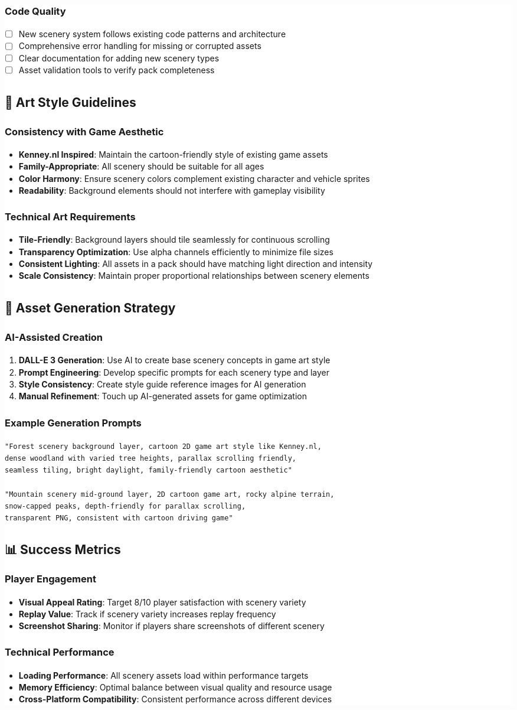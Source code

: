 ### Code Quality
- [ ] New scenery system follows existing code patterns and architecture
- [ ] Comprehensive error handling for missing or corrupted assets
- [ ] Clear documentation for adding new scenery types
- [ ] Asset validation tools to verify pack completeness

## 🎨 Art Style Guidelines

### Consistency with Game Aesthetic
- **Kenney.nl Inspired**: Maintain the cartoon-friendly style of existing game assets
- **Family-Appropriate**: All scenery should be suitable for all ages
- **Color Harmony**: Ensure scenery colors complement existing character and vehicle sprites
- **Readability**: Background elements should not interfere with gameplay visibility

### Technical Art Requirements
- **Tile-Friendly**: Background layers should tile seamlessly for continuous scrolling
- **Transparency Optimization**: Use alpha channels efficiently to minimize file sizes
- **Consistent Lighting**: All assets in a pack should have matching light direction and intensity
- **Scale Consistency**: Maintain proper proportional relationships between scenery elements

## 🔧 Asset Generation Strategy

### AI-Assisted Creation
1. **DALL-E 3 Generation**: Use AI to create base scenery concepts in game art style
2. **Prompt Engineering**: Develop specific prompts for each scenery type and layer
3. **Style Consistency**: Create style guide reference images for AI generation
4. **Manual Refinement**: Touch up AI-generated assets for game optimization

### Example Generation Prompts
```
"Forest scenery background layer, cartoon 2D game art style like Kenney.nl, 
dense woodland with varied tree heights, parallax scrolling friendly, 
seamless tiling, bright daylight, family-friendly cartoon aesthetic"

"Mountain scenery mid-ground layer, 2D cartoon game art, rocky alpine terrain,
snow-capped peaks, depth-friendly for parallax scrolling, 
transparent PNG, consistent with cartoon driving game"
```

## 📊 Success Metrics

### Player Engagement
- **Visual Appeal Rating**: Target 8/10 player satisfaction with scenery variety
- **Replay Value**: Track if scenery variety increases replay frequency
- **Screenshot Sharing**: Monitor if players share screenshots of different scenery

### Technical Performance
- **Loading Performance**: All scenery assets load within performance targets
- **Memory Efficiency**: Optimal balance between visual quality and resource usage
- **Cross-Platform Compatibility**: Consistent performance across different devices
